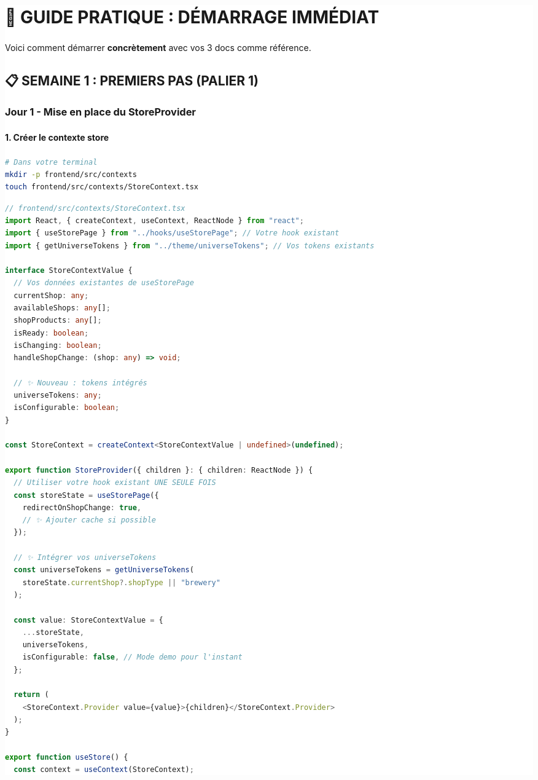 # 🚀 **GUIDE PRATIQUE : DÉMARRAGE IMMÉDIAT**

Voici comment démarrer **concrètement** avec vos 3 docs comme référence.

## 📋 **SEMAINE 1 : PREMIERS PAS (PALIER 1)**

### **Jour 1 - Mise en place du StoreProvider**

#### **1. Créer le contexte store**

```bash
# Dans votre terminal
mkdir -p frontend/src/contexts
touch frontend/src/contexts/StoreContext.tsx
```

```typescript
// frontend/src/contexts/StoreContext.tsx
import React, { createContext, useContext, ReactNode } from "react";
import { useStorePage } from "../hooks/useStorePage"; // Votre hook existant
import { getUniverseTokens } from "../theme/universeTokens"; // Vos tokens existants

interface StoreContextValue {
  // Vos données existantes de useStorePage
  currentShop: any;
  availableShops: any[];
  shopProducts: any[];
  isReady: boolean;
  isChanging: boolean;
  handleShopChange: (shop: any) => void;

  // ✨ Nouveau : tokens intégrés
  universeTokens: any;
  isConfigurable: boolean;
}

const StoreContext = createContext<StoreContextValue | undefined>(undefined);

export function StoreProvider({ children }: { children: ReactNode }) {
  // Utiliser votre hook existant UNE SEULE FOIS
  const storeState = useStorePage({
    redirectOnShopChange: true,
    // ✨ Ajouter cache si possible
  });

  // ✨ Intégrer vos universeTokens
  const universeTokens = getUniverseTokens(
    storeState.currentShop?.shopType || "brewery"
  );

  const value: StoreContextValue = {
    ...storeState,
    universeTokens,
    isConfigurable: false, // Mode demo pour l'instant
  };

  return (
    <StoreContext.Provider value={value}>{children}</StoreContext.Provider>
  );
}

export function useStore() {
  const context = useContext(StoreContext);
```